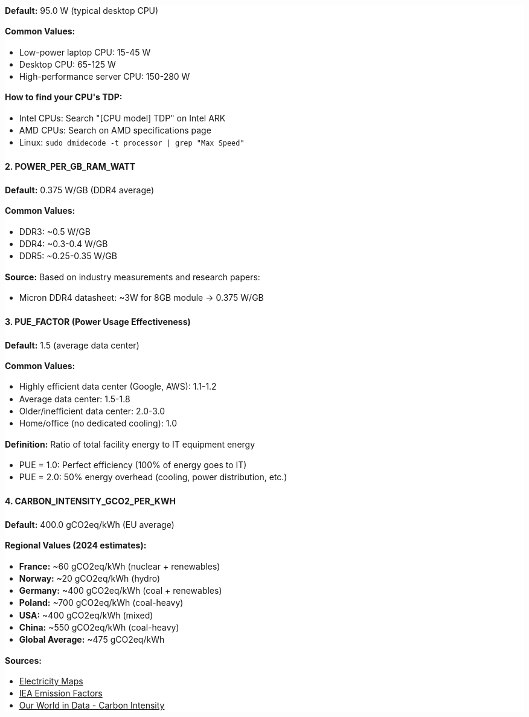 **Default:** 95.0 W (typical desktop CPU)

**Common Values:**
- Low-power laptop CPU: 15-45 W
- Desktop CPU: 65-125 W
- High-performance server CPU: 150-280 W

**How to find your CPU's TDP:**
- Intel CPUs: Search "[CPU model] TDP" on Intel ARK
- AMD CPUs: Search on AMD specifications page
- Linux: `sudo dmidecode -t processor | grep "Max Speed"`

#### 2. POWER_PER_GB_RAM_WATT

**Default:** 0.375 W/GB (DDR4 average)

**Common Values:**
- DDR3: ~0.5 W/GB
- DDR4: ~0.3-0.4 W/GB
- DDR5: ~0.25-0.35 W/GB

**Source:** Based on industry measurements and research papers:
- Micron DDR4 datasheet: ~3W for 8GB module → 0.375 W/GB

#### 3. PUE_FACTOR (Power Usage Effectiveness)

**Default:** 1.5 (average data center)

**Common Values:**
- Highly efficient data center (Google, AWS): 1.1-1.2
- Average data center: 1.5-1.8
- Older/inefficient data center: 2.0-3.0
- Home/office (no dedicated cooling): 1.0

**Definition:** Ratio of total facility energy to IT equipment energy
- PUE = 1.0: Perfect efficiency (100% of energy goes to IT)
- PUE = 2.0: 50% energy overhead (cooling, power distribution, etc.)

#### 4. CARBON_INTENSITY_GCO2_PER_KWH

**Default:** 400.0 gCO2eq/kWh (EU average)

**Regional Values (2024 estimates):**
- **France:** ~60 gCO2eq/kWh (nuclear + renewables)
- **Norway:** ~20 gCO2eq/kWh (hydro)
- **Germany:** ~400 gCO2eq/kWh (coal + renewables)
- **Poland:** ~700 gCO2eq/kWh (coal-heavy)
- **USA:** ~400 gCO2eq/kWh (mixed)
- **China:** ~550 gCO2eq/kWh (coal-heavy)
- **Global Average:** ~475 gCO2eq/kWh

**Sources:**
- [Electricity Maps](https://app.electricitymaps.com/)
- [IEA Emission Factors](https://www.iea.org/data-and-statistics/data-tools/co2-emissions-from-fuel-combustion)
- [Our World in Data - Carbon Intensity](https://ourworldindata.org/grapher/carbon-intensity-electricity)
